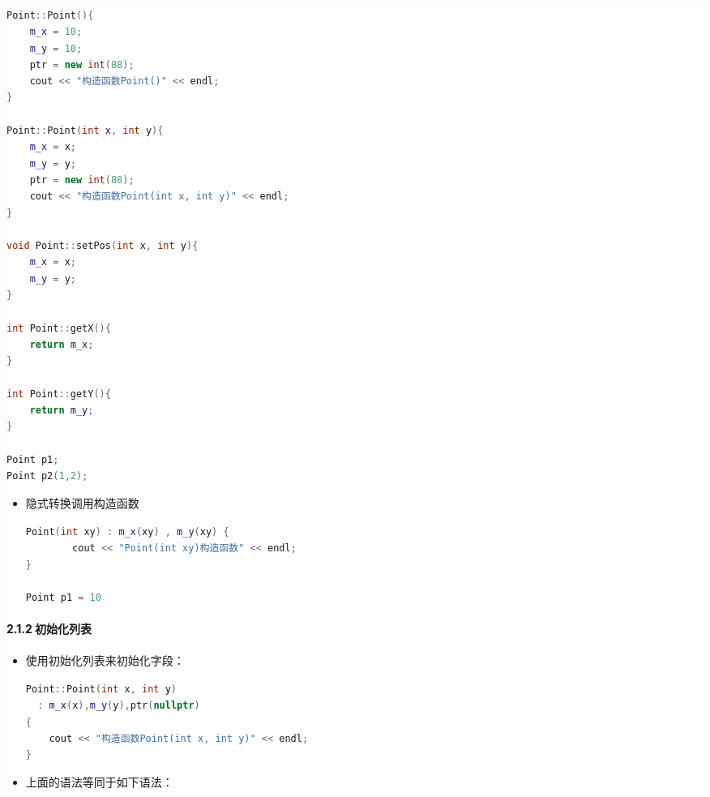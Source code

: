   ```c++
  Point::Point(){
      m_x = 10;
      m_y = 10;
      ptr = new int(88);
      cout << "构造函数Point()" << endl;
  }
  
  Point::Point(int x, int y){
      m_x = x;
      m_y = y;
      ptr = new int(88);
      cout << "构造函数Point(int x, int y)" << endl;
  }
  
  void Point::setPos(int x, int y){
      m_x = x;
      m_y = y;
  }
  
  int Point::getX(){
      return m_x;
  }
  
  int Point::getY(){
      return m_y;
  }
  
  Point p1;
  Point p2(1,2);
  ```

* 隐式转换调用构造函数

  ```c++
  Point(int xy) : m_x(xy) , m_y(xy) {
          cout << "Point(int xy)构造函数" << endl;
  }
  
  Point p1 = 10
  ```

#### 2.1.2 初始化列表

* 使用初始化列表来初始化字段：

  ```c++
  Point::Point(int x, int y)
  	: m_x(x),m_y(y),ptr(nullptr)
  {
      cout << "构造函数Point(int x, int y)" << endl;
  }
  ```

* 上面的语法等同于如下语法：
